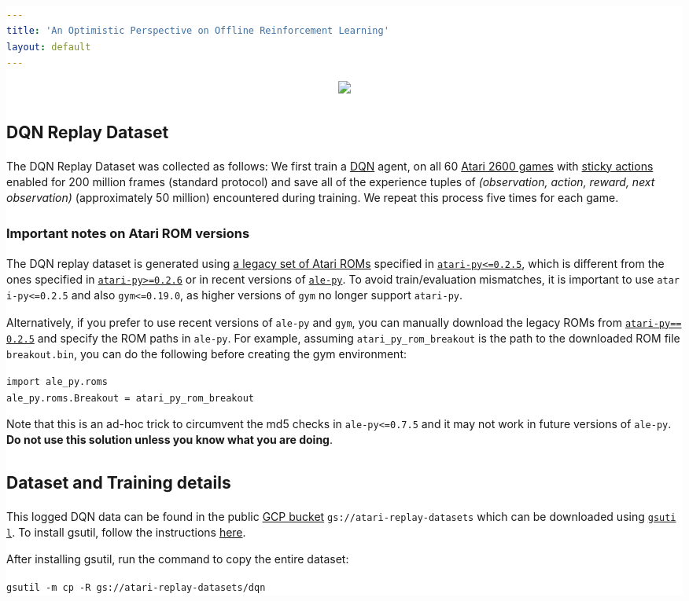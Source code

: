 ```yaml
---
title: 'An Optimistic Perspective on Offline Reinforcement Learning'
layout: default
---
```


<style>thead { display: none; }</style>

<p class="cover" align="center"> <img src="assets/OFFLINE_RL.gif" width="90%" /> </p>

## DQN Replay Dataset 

The DQN Replay Dataset was collected as follows:
We first train a [DQN][nature_dqn] agent, on all 60 [Atari 2600 games][ale]
with [sticky actions][stochastic_ale] enabled for 200 million frames (standard protocol) and save all of the experience tuples
of *(observation, action, reward, next observation)* (approximately 50 million)
encountered during training. We repeat this process five times for each game.

### Important notes on Atari ROM versions

The DQN replay dataset is generated using [a legacy set of Atari ROMs](https://github.com/openai/atari-py/tree/0.2.5/atari_py/atari_roms) specified in [`atari-py<=0.2.5`](https://github.com/openai/atari-py/tree/0.2.5), which is different from the ones specified in [`atari-py>=0.2.6`](https://github.com/openai/atari-py/tree/0.2.6) or in recent versions of [`ale-py`](https://github.com/mgbellemare/Arcade-Learning-Environment). To avoid train/evaluation mismatches, it is important to use `atari-py<=0.2.5` and also `gym<=0.19.0`, as higher versions of `gym` no longer support `atari-py`. 

Alternatively, if you prefer to use recent versions of `ale-py` and `gym`, you can manually download the legacy ROMs from [`atari-py==0.2.5`](https://github.com/openai/atari-py/tree/0.2.5/atari_py/atari_roms) and specify the ROM paths in `ale-py`. For example, assuming `atari_py_rom_breakout` is the path to the downloaded ROM file `breakout.bin`, you can do the following before creating the gym environment:

```
import ale_py.roms
ale_py.roms.Breakout = atari_py_rom_breakout
```

Note that this is an ad-hoc trick to circumvent the md5 checks in `ale-py<=0.7.5` and it may not work in future versions of `ale-py`. **Do not use this solution unless you know what you are doing**.

## Dataset and Training details

This logged DQN data can be found in the public [GCP bucket][gcp_bucket]
`gs://atari-replay-datasets` which can be downloaded using [`gsutil`][gsutil].
To install gsutil, follow the instructions [here][gsutil_install].

After installing gsutil, run the command to copy the entire dataset:

```
gsutil -m cp -R gs://atari-replay-datasets/dqn
```


[nature_dqn]: https://www.nature.com/articles/nature14236?wm=book_wap_0005
[gsutil_install]: https://cloud.google.com/storage/docs/gsutil_install#install
[gsutil]: https://cloud.google.com/storage/docs/gsutil
[stochastic_ale]: https://arxiv.org/abs/1709.06009
[ale]: https://github.com/mgbellemare/Arcade-Learning-Environment
[gcp_bucket]: https://console.cloud.google.com/storage/browser/atari-replay-datasets